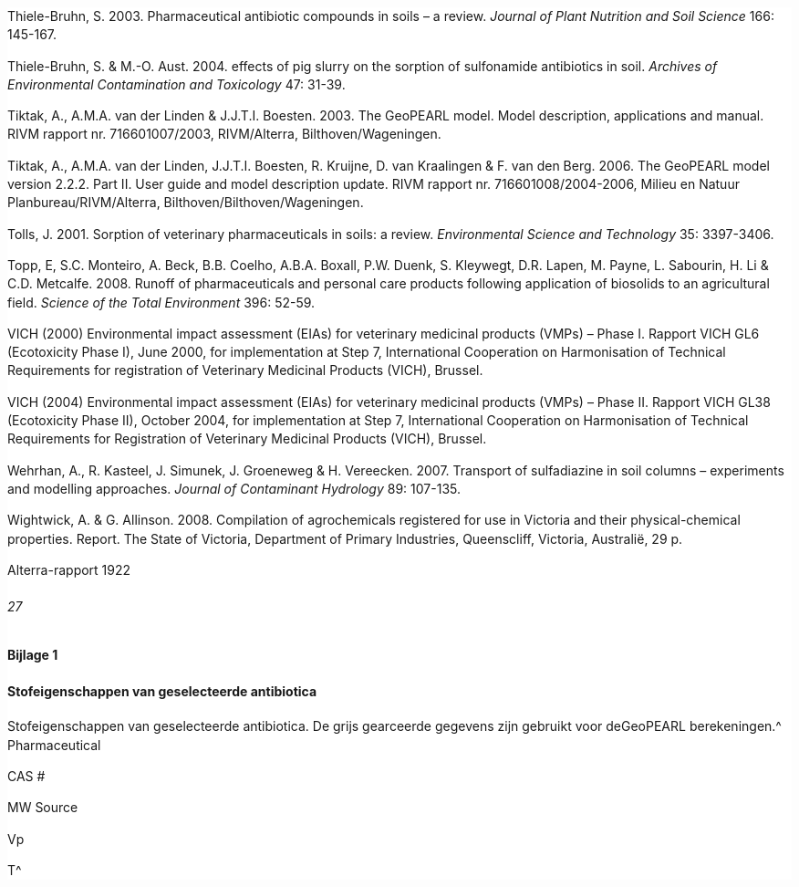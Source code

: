 Thiele-Bruhn, S. 2003. Pharmaceutical antibiotic compounds in soils – a review. _Journal of Plant Nutrition and Soil Science_ 166: 145-167. 

Thiele-Bruhn, S. & M.-O. Aust. 2004. effects of pig slurry on the sorption of sulfonamide antibiotics in soil. _Archives of Environmental Contamination and Toxicology_ 47: 31-39. 

Tiktak, A., A.M.A. van der Linden & J.J.T.I. Boesten. 2003. The GeoPEARL model. Model description, applications and manual. RIVM rapport nr. 716601007/2003, RIVM/Alterra, Bilthoven/Wageningen. 

Tiktak, A., A.M.A. van der Linden, J.J.T.I. Boesten, R. Kruijne, D. van Kraalingen & F. van den Berg. 2006. The GeoPEARL model version 2.2.2. Part II. User guide and model description update. RIVM rapport nr. 716601008/2004-2006, Milieu en Natuur Planbureau/RIVM/Alterra, Bilthoven/Bilthoven/Wageningen. 

Tolls, J. 2001. Sorption of veterinary pharmaceuticals in soils: a review. _Environmental Science and Technology_ 35: 3397-3406. 

Topp, E, S.C. Monteiro, A. Beck, B.B. Coelho, A.B.A. Boxall, P.W. Duenk, S. Kleywegt, D.R. Lapen, M. Payne, L. Sabourin, H. Li & C.D. Metcalfe. 2008. Runoff of pharmaceuticals and personal care products following application of biosolids to an agricultural field. _Science of the Total Environment_ 396: 52-59. 

VICH (2000) Environmental impact assessment (EIAs) for veterinary medicinal products (VMPs) – Phase I. Rapport VICH GL6 (Ecotoxicity Phase I), June 2000, for implementation at Step 7, International Cooperation on Harmonisation of Technical Requirements for registration of Veterinary Medicinal Products (VICH), Brussel. 

VICH (2004) Environmental impact assessment (EIAs) for veterinary medicinal products (VMPs) – Phase II. Rapport VICH GL38 (Ecotoxicity Phase II), October 2004, for implementation at Step 7, International Cooperation on Harmonisation of Technical Requirements for Registration of Veterinary Medicinal Products (VICH), Brussel. 

Wehrhan, A., R. Kasteel, J. Simunek, J. Groeneweg & H. Vereecken. 2007. Transport of sulfadiazine in soil columns – experiments and modelling approaches. _Journal of Contaminant Hydrology_ 89: 107-135. 

Wightwick, A. & G. Allinson. 2008. Compilation of agrochemicals registered for use in Victoria and their physical-chemical properties. Report. The State of Victoria, Department of Primary Industries, Queenscliff, Victoria, Australië, 29 p. 


 Alterra-rapport 1922 

###### 27 

#### Bijlage 1 

#### Stofeigenschappen van geselecteerde antibiotica 

 Stofeigenschappen van geselecteerde antibiotica. De grijs gearceerde gegevens zijn gebruikt voor deGeoPEARL berekeningen.^ Pharmaceutical 

 CAS # 

 MW Source 

 Vp 

 T^ 
